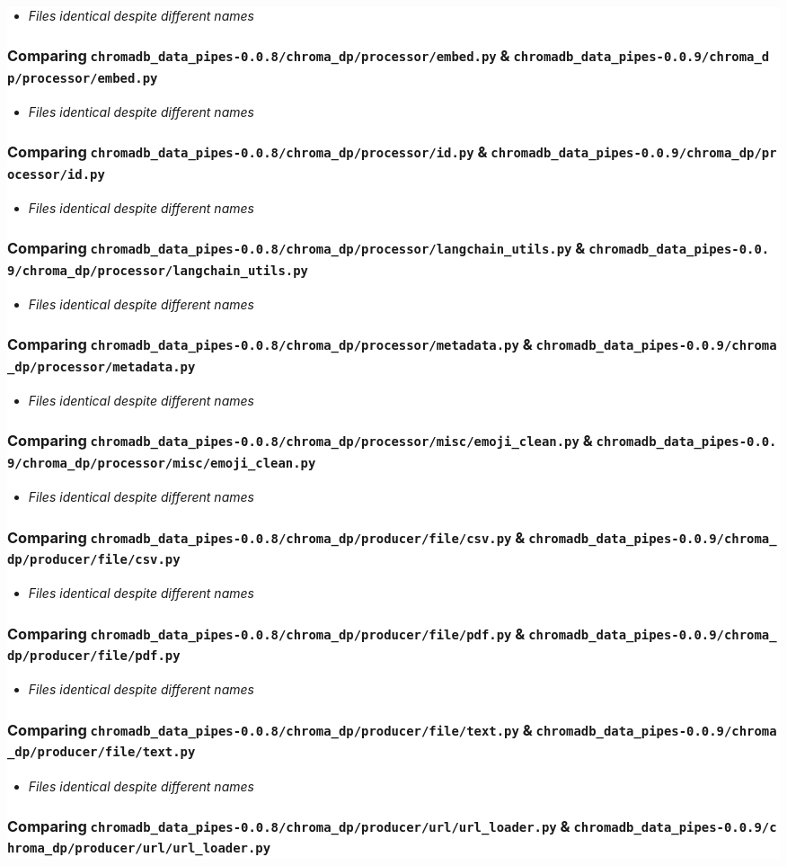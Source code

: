  * *Files identical despite different names*

### Comparing `chromadb_data_pipes-0.0.8/chroma_dp/processor/embed.py` & `chromadb_data_pipes-0.0.9/chroma_dp/processor/embed.py`

 * *Files identical despite different names*

### Comparing `chromadb_data_pipes-0.0.8/chroma_dp/processor/id.py` & `chromadb_data_pipes-0.0.9/chroma_dp/processor/id.py`

 * *Files identical despite different names*

### Comparing `chromadb_data_pipes-0.0.8/chroma_dp/processor/langchain_utils.py` & `chromadb_data_pipes-0.0.9/chroma_dp/processor/langchain_utils.py`

 * *Files identical despite different names*

### Comparing `chromadb_data_pipes-0.0.8/chroma_dp/processor/metadata.py` & `chromadb_data_pipes-0.0.9/chroma_dp/processor/metadata.py`

 * *Files identical despite different names*

### Comparing `chromadb_data_pipes-0.0.8/chroma_dp/processor/misc/emoji_clean.py` & `chromadb_data_pipes-0.0.9/chroma_dp/processor/misc/emoji_clean.py`

 * *Files identical despite different names*

### Comparing `chromadb_data_pipes-0.0.8/chroma_dp/producer/file/csv.py` & `chromadb_data_pipes-0.0.9/chroma_dp/producer/file/csv.py`

 * *Files identical despite different names*

### Comparing `chromadb_data_pipes-0.0.8/chroma_dp/producer/file/pdf.py` & `chromadb_data_pipes-0.0.9/chroma_dp/producer/file/pdf.py`

 * *Files identical despite different names*

### Comparing `chromadb_data_pipes-0.0.8/chroma_dp/producer/file/text.py` & `chromadb_data_pipes-0.0.9/chroma_dp/producer/file/text.py`

 * *Files identical despite different names*

### Comparing `chromadb_data_pipes-0.0.8/chroma_dp/producer/url/url_loader.py` & `chromadb_data_pipes-0.0.9/chroma_dp/producer/url/url_loader.py`
